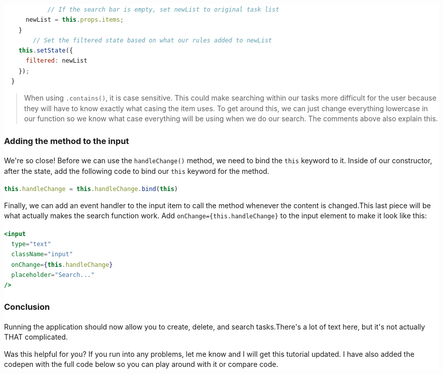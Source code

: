 ```jsx
			// If the search bar is empty, set newList to original task list
      newList = this.props.items;
    }
		// Set the filtered state based on what our rules added to newList
    this.setState({
      filtered: newList
    });
  }
```

> When using `.contains()`, it is case sensitive. This could make searching within our tasks more difficult for the user because they will have to know exactly what casing the item uses. To get around this, we can just change everything lowercase in our function so we know what case everything will be using when we do our search. The comments above also explain this.

### Adding the method to the input

We're so close! Before we can use the `handleChange()` method, we need to bind the `this` keyword to it. Inside of our constructor, after the state, add the following code to bind our `this` keyword for the method.

```jsx
this.handleChange = this.handleChange.bind(this)
```

Finally, we can add an event handler to the input item to call the method whenever the content is changed.This last piece will be what actually makes the search function work. Add `onChange={this.handleChange}` to the input element to make it look like this:

```jsx
<input
  type="text"
  className="input"
  onChange={this.handleChange}
  placeholder="Search..."
/>
```

### Conclusion

Running the application should now allow you to create, delete, and search tasks.There's a lot of text here, but it's not actually THAT complicated.

Was this helpful for you? If you run into any problems, let me know and I will get this tutorial updated. I have also added the codepen with the full code below so you can play around with it or compare code.

<iframe height='462' scrolling='no' title='Searchbar in React' src='//codepen.io/iamtimsmith/embed/zJPzwN/?height=462&theme-id=0&default-tab=result&embed-version=2' frameborder='no' allowtransparency='true' allowfullscreen='true' style='width: 100%;'>See the Pen <a href='https://codepen.io/iamtimsmith/pen/zJPzwN/'>Searchbar in React</a> by Tim Smith (<a href='https://codepen.io/iamtimsmith'>@iamtimsmith</a>) on <a href='https://codepen.io'>CodePen</a>.
</iframe>
